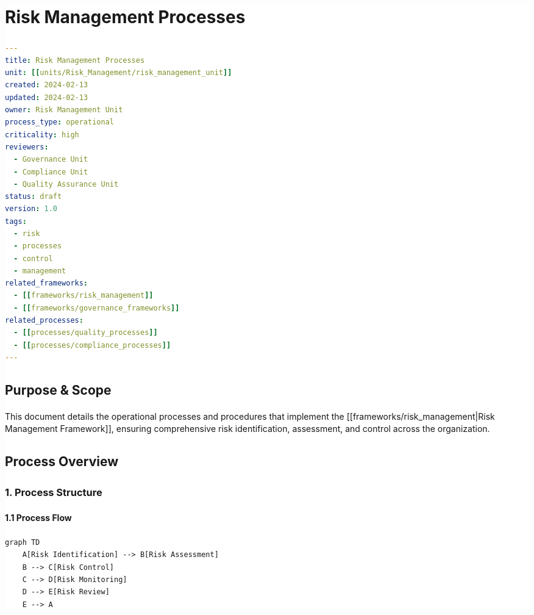 # Risk Management Processes

```yaml
---
title: Risk Management Processes
unit: [[units/Risk_Management/risk_management_unit]]
created: 2024-02-13
updated: 2024-02-13
owner: Risk Management Unit
process_type: operational
criticality: high
reviewers:
  - Governance Unit
  - Compliance Unit
  - Quality Assurance Unit
status: draft
version: 1.0
tags:
  - risk
  - processes
  - control
  - management
related_frameworks:
  - [[frameworks/risk_management]]
  - [[frameworks/governance_frameworks]]
related_processes:
  - [[processes/quality_processes]]
  - [[processes/compliance_processes]]
---
```

## Purpose & Scope
This document details the operational processes and procedures that implement the [[frameworks/risk_management|Risk Management Framework]], ensuring comprehensive risk identification, assessment, and control across the organization.

## Process Overview

### 1. Process Structure
#### 1.1 Process Flow
```mermaid
graph TD
    A[Risk Identification] --> B[Risk Assessment]
    B --> C[Risk Control]
    C --> D[Risk Monitoring]
    D --> E[Risk Review]
    E --> A
```
